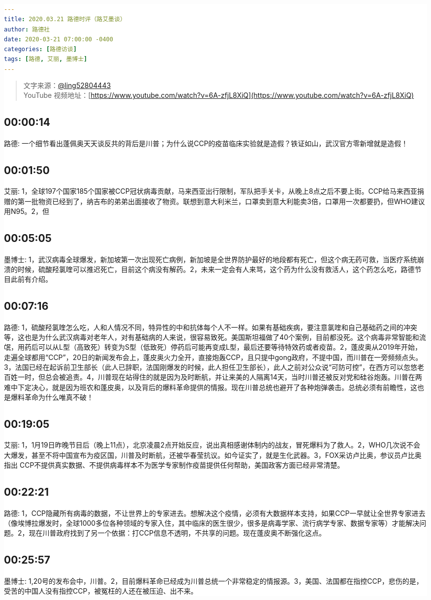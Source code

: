 ```yaml
---
title: 2020.03.21 路德时评（路艾墨谈）
author: 路德社
date: 2020-03-21 07:00:00 -0400
categories: [路德访谈]
tags: [路德, 艾丽, 墨博士]
---
```


> 文字来源：[@ling52804443](https://twitter.com/ling52804443)  
> YouTube 视频地址：[https://www.youtube.com/watch?v=6A-zfjL8XiQ](https://www.youtube.com/watch?v=6A-zfjL8XiQ)

## 00:00:14

路德: 一个细节看出蓬佩奥天天谈反共的背后是川普；为什么说CCP的疫苗临床实验就是造假？铁证如山，武汉官方零新增就是造假！

## 00:01:50

艾丽: 1，全球197个国家185个国家被CCP冠状病毒贡献，马来西亚出行限制，军队把手关卡，从晚上8点之后不要上街。CCP给马来西亚捐赠的第一批物资已经到了，纳吉布的弟弟出面接收了物资。联想到意大利米兰，口罩卖到意大利能卖3倍，口罩用一次都要扔，但WHO建议用N95。2，但

## 00:05:05

墨博士: 1，武汉病毒全球爆发，新加坡第一次出现死亡病例，新加坡是全世界防护最好的地段都有死亡，但这个病无药可救，当医疗系统崩溃的时候，硫酸羟氯喹可以推迟死亡，目前这个病没有解药。2，未来一定会有人来骂，这个药为什么没有救活人，这个药怎么吃，路德节目此前有介绍。

## 00:07:16

路德: 1，硫酸羟氯喹怎么吃，人和人情况不同，特异性的中和抗体每个人不一样。如果有基础疾病，要注意氯喹和自己基础药之间的冲突等，这也是为什么武汉病毒对老年人，对有基础病的人来说，很容易致死。美国斯坦福做了40个案例，目前都没死。这个病毒非常智能和流氓，用药后可以从L型（高致死）转变为S型（低致死）停药后可能再变成L型，最后还要等待特效药或者疫苗。2，蓬皮奥从2019年开始，走遍全球都用“CCP”，20日的新闻发布会上，蓬皮奥火力全开，直接炮轰CCP，且只提中gong政府，不提中国，而川普在一旁频频点头。3，法国已经在起诉前卫生部长（此人已辞职，法国刚爆发的时候，此人担任卫生部长），此人之前对公众说“可防可控”，在西方可以忽悠老百姓一时，但总会被追责。4，川普现在站得住的就是因为及时断航，并让来美的人隔离14天，当时川普还被反对党和硅谷炮轰。川普在两难中下定决心，就是因为班农和蓬皮奥，以及背后的爆料革命提供的情报。现在川普总统也避开了各种炮弹袭击。总统必须有前瞻性，这也是爆料革命为什么唯真不破！

## 00:19:05

艾丽: 1，1月19日昨晚节目后（晚上11点），北京凌晨2点开始反应，说出真相感谢体制内的战友，冒死爆料为了救人。2，WHO几次说不会大爆发，甚至不将中国宣布为疫区国，川普及时断航，还被华春莹抗议。如今证实了，就是生化武器。3，FOX采访卢比奥，参议员卢比奥指出 CCP不提供真实数据、不提供病毒样本不为医学专家制作疫苗提供任何帮助，美国政客方面已经非常清楚。

## 00:22:21

路德: 1，CCP隐藏所有病毒的数据，不让世界上的专家进去。想解决这个疫情，必须有大数据样本支持，如果CCP一早就让全世界专家进去（像埃博拉爆发时，全球1000多位各种领域的专家入住，其中临床的医生很少，很多是病毒学家、流行病学专家、数据专家等）才能解决问题。2，现在川普政府找到了另一个依据：打CCP信息不透明，不共享的问题。现在蓬皮奥不断强化这点。

## 00:25:57

墨博士: 1,20号的发布会中，川普。2，目前爆料革命已经成为川普总统一个非常稳定的情报源。3，美国、法国都在指控CCP，悲伤的是，受苦的中国人没有指控CCP，被冤枉的人还在被压迫、出不来。
